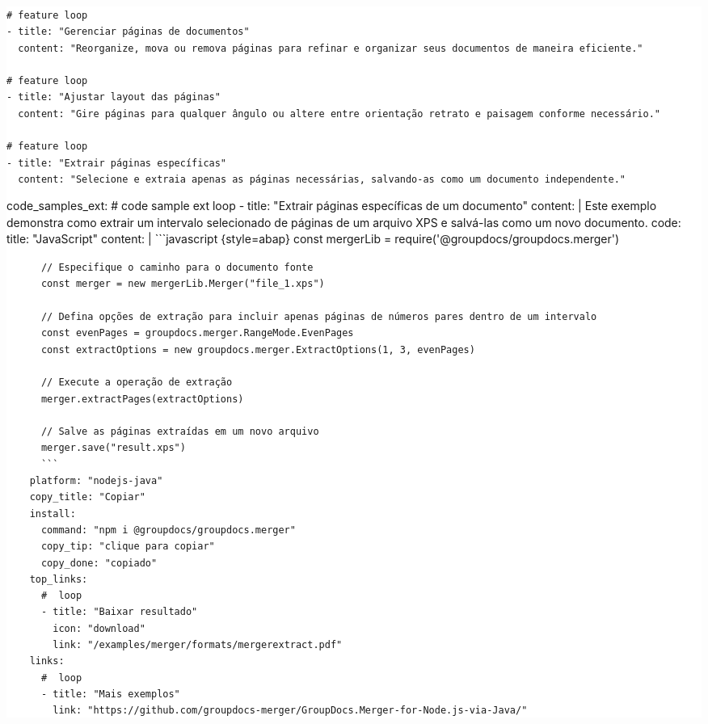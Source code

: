     # feature loop
    - title: "Gerenciar páginas de documentos"
      content: "Reorganize, mova ou remova páginas para refinar e organizar seus documentos de maneira eficiente."

    # feature loop
    - title: "Ajustar layout das páginas"
      content: "Gire páginas para qualquer ângulo ou altere entre orientação retrato e paisagem conforme necessário."

    # feature loop
    - title: "Extrair páginas específicas"
      content: "Selecione e extraia apenas as páginas necessárias, salvando-as como um documento independente."
      
  code_samples_ext:
    # code sample ext loop
    - title: "Extrair páginas específicas de um documento"
      content: |
        Este exemplo demonstra como extrair um intervalo selecionado de páginas de um arquivo XPS e salvá-las como um novo documento.
      code:
        title: "JavaScript"
        content: |
          ```javascript {style=abap}
          const mergerLib = require('@groupdocs/groupdocs.merger')
          
          // Especifique o caminho para o documento fonte
          const merger = new mergerLib.Merger("file_1.xps")

          // Defina opções de extração para incluir apenas páginas de números pares dentro de um intervalo
          const evenPages = groupdocs.merger.RangeMode.EvenPages
          const extractOptions = new groupdocs.merger.ExtractOptions(1, 3, evenPages)
          
          // Execute a operação de extração
          merger.extractPages(extractOptions)

          // Salve as páginas extraídas em um novo arquivo
          merger.save("result.xps")
          ```
        platform: "nodejs-java"
        copy_title: "Copiar"
        install:
          command: "npm i @groupdocs/groupdocs.merger"
          copy_tip: "clique para copiar"
          copy_done: "copiado"
        top_links:
          #  loop
          - title: "Baixar resultado"
            icon: "download"
            link: "/examples/merger/formats/mergerextract.pdf"
        links:
          #  loop
          - title: "Mais exemplos"
            link: "https://github.com/groupdocs-merger/GroupDocs.Merger-for-Node.js-via-Java/"